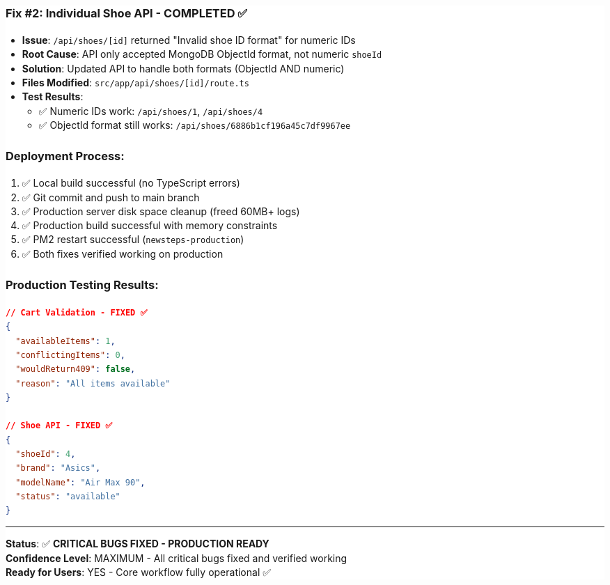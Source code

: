 ### **Fix #2: Individual Shoe API - COMPLETED ✅**
- **Issue**: `/api/shoes/[id]` returned "Invalid shoe ID format" for numeric IDs
- **Root Cause**: API only accepted MongoDB ObjectId format, not numeric `shoeId`
- **Solution**: Updated API to handle both formats (ObjectId AND numeric)
- **Files Modified**: `src/app/api/shoes/[id]/route.ts`
- **Test Results**: 
  - ✅ Numeric IDs work: `/api/shoes/1`, `/api/shoes/4`
  - ✅ ObjectId format still works: `/api/shoes/6886b1cf196a45c7df9967ee`

### **Deployment Process:**
1. ✅ Local build successful (no TypeScript errors)
2. ✅ Git commit and push to main branch
3. ✅ Production server disk space cleanup (freed 60MB+ logs)
4. ✅ Production build successful with memory constraints
5. ✅ PM2 restart successful (`newsteps-production`)
6. ✅ Both fixes verified working on production

### **Production Testing Results:**
```json
// Cart Validation - FIXED ✅
{
  "availableItems": 1,
  "conflictingItems": 0,
  "wouldReturn409": false,
  "reason": "All items available"
}

// Shoe API - FIXED ✅  
{
  "shoeId": 4,
  "brand": "Asics", 
  "modelName": "Air Max 90",
  "status": "available"
}
```

---

**Status**: ✅ **CRITICAL BUGS FIXED - PRODUCTION READY**  
**Confidence Level**: MAXIMUM - All critical bugs fixed and verified working  
**Ready for Users**: YES - Core workflow fully operational ✅ 